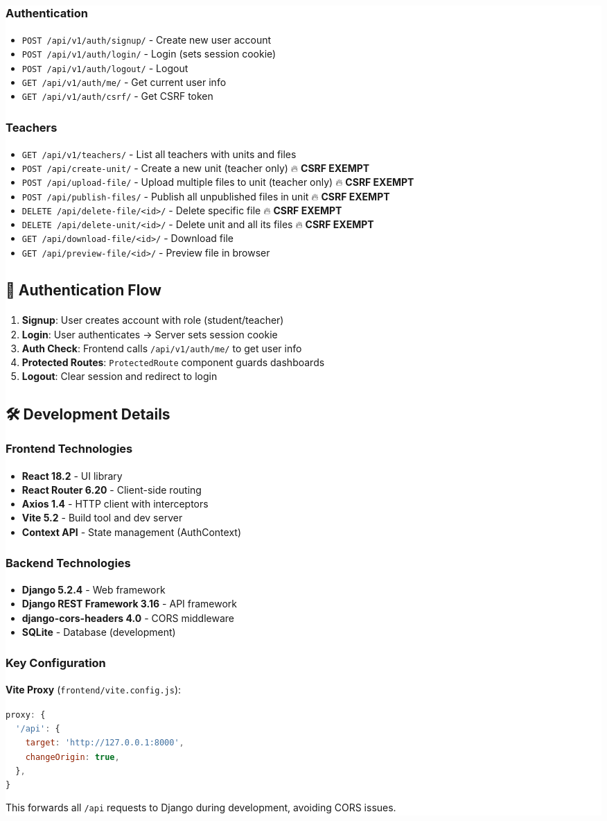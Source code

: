 ### Authentication
- `POST /api/v1/auth/signup/` - Create new user account
- `POST /api/v1/auth/login/` - Login (sets session cookie)
- `POST /api/v1/auth/logout/` - Logout
- `GET /api/v1/auth/me/` - Get current user info
- `GET /api/v1/auth/csrf/` - Get CSRF token

### Teachers
- `GET /api/v1/teachers/` - List all teachers with units and files
- `POST /api/create-unit/` - Create a new unit (teacher only) 🔥 **CSRF EXEMPT**
- `POST /api/upload-file/` - Upload multiple files to unit (teacher only) 🔥 **CSRF EXEMPT**
- `POST /api/publish-files/` - Publish all unpublished files in unit 🔥 **CSRF EXEMPT**
- `DELETE /api/delete-file/<id>/` - Delete specific file 🔥 **CSRF EXEMPT**
- `DELETE /api/delete-unit/<id>/` - Delete unit and all its files 🔥 **CSRF EXEMPT**
- `GET /api/download-file/<id>/` - Download file
- `GET /api/preview-file/<id>/` - Preview file in browser

## 🔐 Authentication Flow

1. **Signup**: User creates account with role (student/teacher)
2. **Login**: User authenticates → Server sets session cookie
3. **Auth Check**: Frontend calls `/api/v1/auth/me/` to get user info
4. **Protected Routes**: `ProtectedRoute` component guards dashboards
5. **Logout**: Clear session and redirect to login

## 🛠️ Development Details

### Frontend Technologies
- **React 18.2** - UI library
- **React Router 6.20** - Client-side routing
- **Axios 1.4** - HTTP client with interceptors
- **Vite 5.2** - Build tool and dev server
- **Context API** - State management (AuthContext)

### Backend Technologies
- **Django 5.2.4** - Web framework
- **Django REST Framework 3.16** - API framework
- **django-cors-headers 4.0** - CORS middleware
- **SQLite** - Database (development)

### Key Configuration

**Vite Proxy** (`frontend/vite.config.js`):
```javascript
proxy: {
  '/api': {
    target: 'http://127.0.0.1:8000',
    changeOrigin: true,
  },
}
```
This forwards all `/api` requests to Django during development, avoiding CORS issues.
